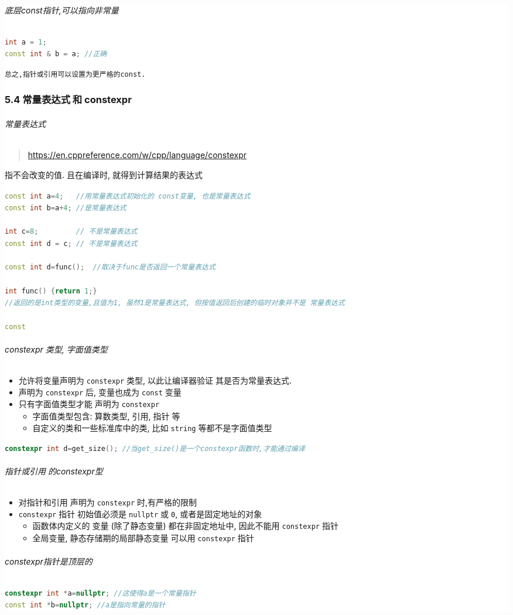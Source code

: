 ###### 底层const指针,可以指向非常量

```cpp
int a = 1;
const int & b = a; //正确
```

```ad-note
总之,指针或引用可以设置为更严格的const.
```

### 5.4 常量表达式 和 constexpr
###### 常量表达式

> https://en.cppreference.com/w/cpp/language/constexpr

指不会改变的值. 且在编译时, 就得到计算结果的表达式

```cpp
const int a=4;   //用常量表达式初始化的 const变量, 也是常量表达式
const int b=a+4; //是常量表达式

int c=8;         // 不是常量表达式
const int d = c; // 不是常量表达式

const int d=func();  //取决于func是否返回一个常量表达式

int func() {return 1;} 
//返回的是int类型的变量,且值为1, 虽然1是常量表达式, 但按值返回后创建的临时对象并不是 常量表达式

const
```

###### constexpr 类型, 字面值类型
- 允许将变量声明为 `constexpr` 类型, 以此让编译器验证 其是否为常量表达式.
- 声明为 `constexpr` 后, 变量也成为 `const` 变量
- 只有字面值类型才能 声明为 `constexpr` 
	- 字面值类型包含: 算数类型, 引用, 指针 等
	- 自定义的类和一些标准库中的类, 比如 `string` 等都不是字面值类型

```cpp
constexpr int d=get_size(); //当get_size()是一个constexpr函数时,才能通过编译
```

###### 指针或引用 的constexpr型
- 对指针和引用 声明为 `constexpr` 时,有严格的限制
- `constexpr` 指针 初始值必须是 `nullptr` 或 `0`, 或者是固定地址的对象
	- 函数体内定义的 变量 (除了静态变量) 都在非固定地址中, 因此不能用 `constexpr` 指针
	- 全局变量, 静态存储期的局部静态变量 可以用 `constexpr` 指针
###### constexpr指针是顶层的

```cpp
constexpr int *a=nullptr; //这使得a是一个常量指针
const int *b=nullptr; //a是指向常量的指针
```
